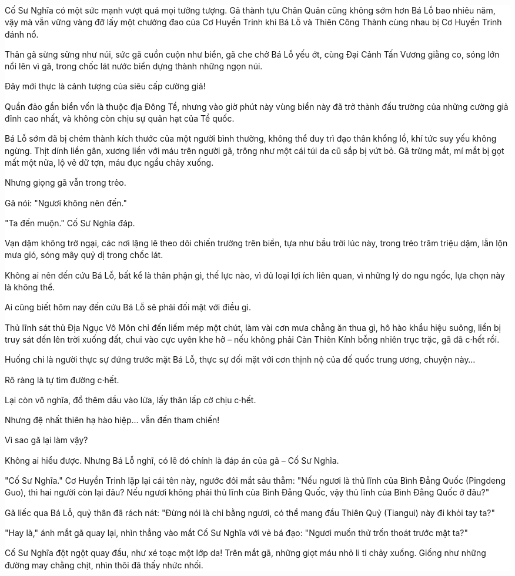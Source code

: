 Cố Sư Nghĩa có một sức mạnh vượt quá mọi tưởng tượng. Gã thành tựu Chân Quân cũng không sớm hơn Bá Lỗ bao nhiêu năm, vậy mà vẫn vững vàng đỡ lấy một chưởng đao của Cơ Huyền Trinh khi Bá Lỗ và Thiên Công Thành cùng nhau bị Cơ Huyền Trinh đánh nổ.

Thân gã sừng sững như núi, sức gã cuồn cuộn như biển, gã che chở Bá Lỗ yếu ớt, cùng Đại Cảnh Tấn Vương giằng co, sóng lớn nổi lên vì gã, trong chốc lát nước biển dựng thành những ngọn núi.

Đây mới thực là cảnh tượng của siêu cấp cường giả!

Quần đảo gần biển vốn là thuộc địa Đông Tề, nhưng vào giờ phút này vùng biển này đã trở thành đấu trường của những cường giả đỉnh cao nhất, và không còn chịu sự quản hạt của Tề quốc.

Bá Lỗ sớm đã bị chém thành kích thước của một người bình thường, không thể duy trì đạo thân khổng lồ, khí tức suy yếu không ngừng. Thịt dính liền gân, xương liền với máu trên người gã, trông như một cái túi da cũ sắp bị vứt bỏ. Gã trừng mắt, mí mắt bị gọt mất một nửa, lộ vẻ dữ tợn, máu đục ngầu chảy xuống.

Nhưng giọng gã vẫn trong trẻo.

Gã nói: "Ngươi không nên đến."

"Ta đến muộn." Cố Sư Nghĩa đáp.

Vạn dặm không trở ngại, các nơi lặng lẽ theo dõi chiến trường trên biển, tựa như bầu trời lúc này, trong trẻo trăm triệu dặm, lẫn lộn mưa gió, sóng mây quỷ dị trong chốc lát.

Không ai nên đến cứu Bá Lỗ, bất kể là thân phận gì, thế lực nào, vì đủ loại lợi ích liên quan, vì những lý do ngu ngốc, lựa chọn này là không thể.

Ai cũng biết hôm nay đến cứu Bá Lỗ sẽ phải đối mặt với điều gì.

Thủ lĩnh sát thủ Địa Ngục Vô Môn chỉ đến liếm mép một chút, làm vài cơn mưa chẳng ăn thua gì, hô hào khẩu hiệu suông, liền bị truy sát đến lên trời xuống đất, chui vào cực uyên khe hở – nếu không phải Càn Thiên Kính bỗng nhiên trục trặc, gã đã c·hết rồi.

Huống chi là người thực sự đứng trước mặt Bá Lỗ, thực sự đối mặt với cơn thịnh nộ của đế quốc trung ương, chuyện này…

Rõ ràng là tự tìm đường c·hết.

Lại còn vô nghĩa, đổ thêm dầu vào lửa, lấy thân lấp cờ chịu c·hết.

Nhưng đệ nhất thiên hạ hào hiệp… vẫn đến tham chiến!

Vì sao gã lại làm vậy?

Không ai hiểu được. Nhưng Bá Lỗ nghĩ, có lẽ đó chính là đáp án của gã – Cố Sư Nghĩa.

"Cố Sư Nghĩa." Cơ Huyền Trinh lặp lại cái tên này, ngước đôi mắt sâu thẳm: "Nếu ngươi là thủ lĩnh của Bình Đẳng Quốc (Pingdeng Guo), thì hai người còn lại đâu? Nếu ngươi không phải thủ lĩnh của Bình Đẳng Quốc, vậy thủ lĩnh của Bình Đẳng Quốc ở đâu?"

Gã liếc qua Bá Lỗ, quỷ thân đã rách nát: "Đừng nói là chỉ bằng ngươi, có thể mang đầu Thiên Quỷ (Tiangui) này đi khỏi tay ta?"

"Hay là," ánh mắt gã quay lại, nhìn thẳng vào mắt Cố Sư Nghĩa với vẻ bá đạo: "Ngươi muốn thử trốn thoát trước mặt ta?"

Cố Sư Nghĩa đột ngột quay đầu, như xé toạc một lớp da! Trên mắt gã, những giọt máu nhỏ li ti chảy xuống. Giống như những đường may chằng chịt, nhìn thôi đã thấy nhức nhối.
